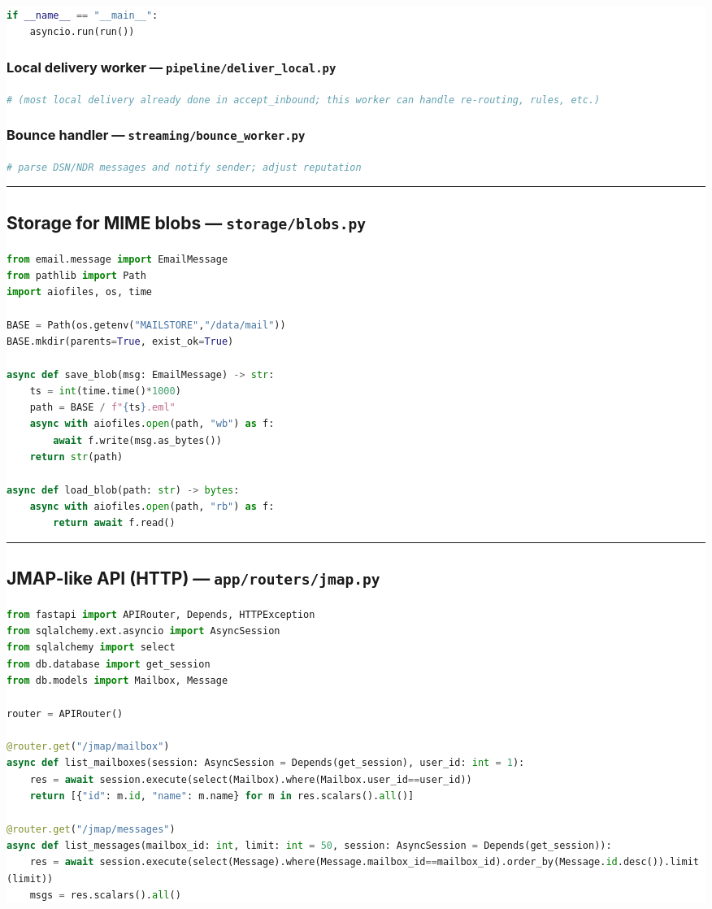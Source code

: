 ```python
if __name__ == "__main__":
    asyncio.run(run())
```

### Local delivery worker — `pipeline/deliver_local.py`

```python
# (most local delivery already done in accept_inbound; this worker can handle re-routing, rules, etc.)
```

### Bounce handler — `streaming/bounce_worker.py`

```python
# parse DSN/NDR messages and notify sender; adjust reputation
```

---

## Storage for MIME blobs — `storage/blobs.py`

```python
from email.message import EmailMessage
from pathlib import Path
import aiofiles, os, time

BASE = Path(os.getenv("MAILSTORE","/data/mail"))
BASE.mkdir(parents=True, exist_ok=True)

async def save_blob(msg: EmailMessage) -> str:
    ts = int(time.time()*1000)
    path = BASE / f"{ts}.eml"
    async with aiofiles.open(path, "wb") as f:
        await f.write(msg.as_bytes())
    return str(path)

async def load_blob(path: str) -> bytes:
    async with aiofiles.open(path, "rb") as f:
        return await f.read()
```

---

## JMAP-like API (HTTP) — `app/routers/jmap.py`

```python
from fastapi import APIRouter, Depends, HTTPException
from sqlalchemy.ext.asyncio import AsyncSession
from sqlalchemy import select
from db.database import get_session
from db.models import Mailbox, Message

router = APIRouter()

@router.get("/jmap/mailbox")
async def list_mailboxes(session: AsyncSession = Depends(get_session), user_id: int = 1):
    res = await session.execute(select(Mailbox).where(Mailbox.user_id==user_id))
    return [{"id": m.id, "name": m.name} for m in res.scalars().all()]

@router.get("/jmap/messages")
async def list_messages(mailbox_id: int, limit: int = 50, session: AsyncSession = Depends(get_session)):
    res = await session.execute(select(Message).where(Message.mailbox_id==mailbox_id).order_by(Message.id.desc()).limit(limit))
    msgs = res.scalars().all()
```
